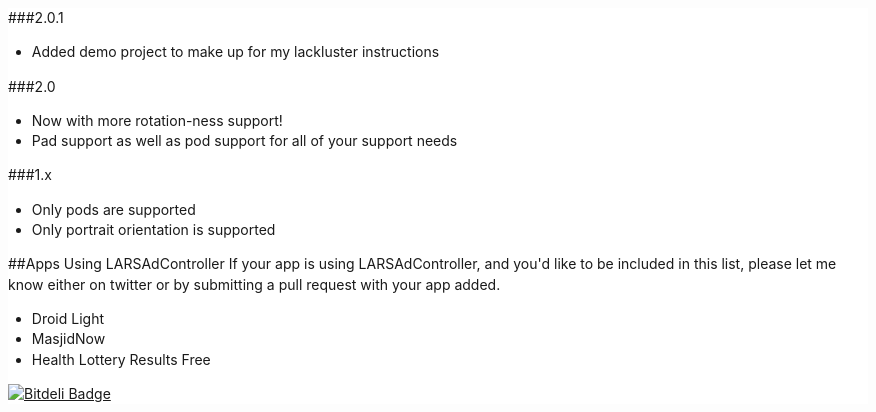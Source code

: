 ###2.0.1
- Added demo project to make up for my lackluster instructions

###2.0
- Now with more rotation-ness support!
- Pad support as well as pod support for all of your support needs

###1.x
- Only pods are supported
- Only portrait orientation is supported

##Apps Using LARSAdController
If your app is using LARSAdController, and you'd like to be included in this list, please let me know either on twitter or by submitting a pull request with your app added.

- Droid Light
- MasjidNow
- Health Lottery Results Free


[![Bitdeli Badge](https://d2weczhvl823v0.cloudfront.net/larsacus/larsadcontroller/trend.png)](https://bitdeli.com/free "Bitdeli Badge")

